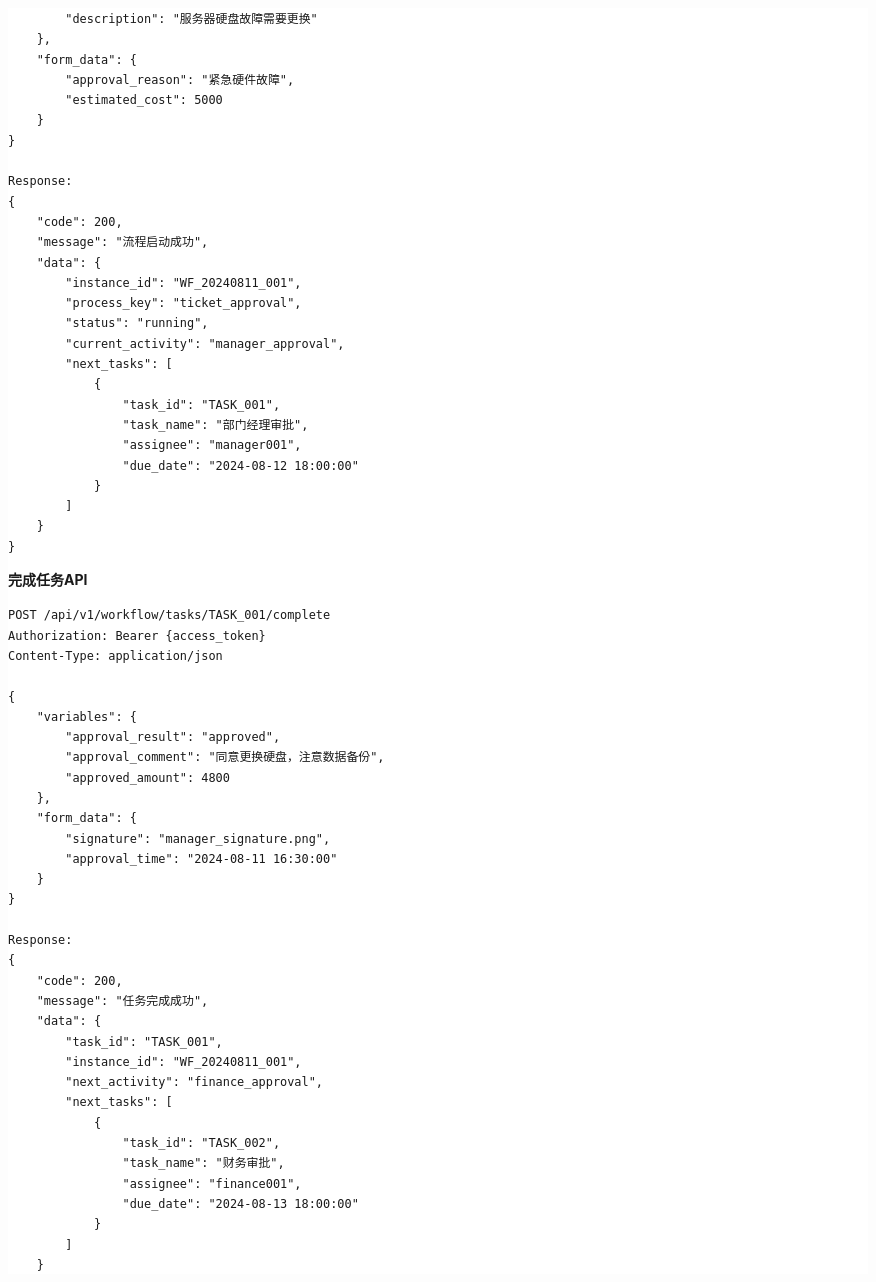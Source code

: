 ```http
        "description": "服务器硬盘故障需要更换"
    },
    "form_data": {
        "approval_reason": "紧急硬件故障",
        "estimated_cost": 5000
    }
}

Response:
{
    "code": 200,
    "message": "流程启动成功",
    "data": {
        "instance_id": "WF_20240811_001",
        "process_key": "ticket_approval",
        "status": "running",
        "current_activity": "manager_approval",
        "next_tasks": [
            {
                "task_id": "TASK_001",
                "task_name": "部门经理审批",
                "assignee": "manager001",
                "due_date": "2024-08-12 18:00:00"
            }
        ]
    }
}
```

**完成任务API**
```http
POST /api/v1/workflow/tasks/TASK_001/complete
Authorization: Bearer {access_token}
Content-Type: application/json

{
    "variables": {
        "approval_result": "approved",
        "approval_comment": "同意更换硬盘，注意数据备份",
        "approved_amount": 4800
    },
    "form_data": {
        "signature": "manager_signature.png",
        "approval_time": "2024-08-11 16:30:00"
    }
}

Response:
{
    "code": 200,
    "message": "任务完成成功",
    "data": {
        "task_id": "TASK_001",
        "instance_id": "WF_20240811_001",
        "next_activity": "finance_approval",
        "next_tasks": [
            {
                "task_id": "TASK_002",
                "task_name": "财务审批",
                "assignee": "finance001",
                "due_date": "2024-08-13 18:00:00"
            }
        ]
    }
```